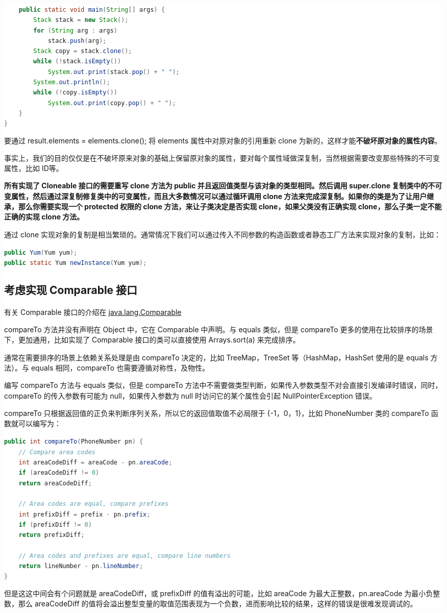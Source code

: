 ```java
	public static void main(String[] args) {
		Stack stack = new Stack();
		for (String arg : args)
			stack.push(arg);
		Stack copy = stack.clone();
		while (!stack.isEmpty())
			System.out.print(stack.pop() + " ");
		System.out.println();
		while (!copy.isEmpty())
			System.out.print(copy.pop() + " ");
	}
}
```

要通过 result.elements = elements.clone(); 将 elements 属性中对原对象的引用重新 clone 为新的，这样才能**不破坏原对象的属性内容**。

事实上，我们的目的仅仅是在不破坏原来对象的基础上保留原对象的属性，要对每个属性域做深复制，当然根据需要改变那些特殊的不可变属性，比如 ID等。

**所有实现了 Cloneable 接口的需要重写 clone 方法为 public 并且返回值类型与该对象的类型相同。然后调用 super.clone 复制类中的不可变属性，然后通过深复制修复类中的可变属性，而且大多数情况可以通过循环调用 clone 方法来完成深复制。如果你的类是为了让用户继承，那么你需要实现一个 protected 权限的 clone 方法，来让子类决定是否实现 clone，如果父类没有正确实现 clone，那么子类一定不能正确的实现 clone 方法。**

通过 clone 实现对象的复制是相当繁琐的。通常情况下我们可以通过传入不同参数的构造函数或者静态工厂方法来实现对象的复制，比如：

```java
public Yum(Yum yum);
public static Yum newInstance(Yum yum);
```

## 考虑实现 Comparable 接口

有关 Comparable 接口的介绍在 [java.lang.Comparable](https://github.com/openjdk-mirror/jdk7u-jdk/blob/master/src/share/classes/java/lang/Comparable.java#L137)

compareTo 方法并没有声明在 Object 中，它在 Comparable 中声明。与 equals 类似，但是 compareTo 更多的使用在比较排序的场景下，更加通用，比如实现了 Comparable 接口的类可以直接使用 Arrays.sort(a) 来完成排序。

通常在需要排序的场景上依赖关系处理是由 compareTo 决定的，比如 TreeMap，TreeSet 等（HashMap，HashSet 使用的是 equals 方法）。与 equals 相同，compareTo 也需要遵循对称性，及物性。

编写 compareTo 方法与 equals 类似，但是 compareTo 方法中不需要做类型判断，如果传入参数类型不对会直接引发编译时错误，同时，compareTo 的传入参数有可能为 null，如果传入参数为 null 时访问它的某个属性会引起 NullPointerException 错误。

compareTo 只根据返回值的正负来判断序列关系，所以它的返回值取值不必局限于 {-1，0，1}，比如 PhoneNumber 类的 compareTo 函数就可以编写为：

```java
public int compareTo(PhoneNumber pn) {
	// Compare area codes
	int areaCodeDiff = areaCode - pn.areaCode;
	if (areaCodeDiff != 0)
	return areaCodeDiff;

	// Area codes are equal, compare prefixes
	int prefixDiff = prefix - pn.prefix;
	if (prefixDiff != 0)
	return prefixDiff;

	// Area codes and prefixes are equal, compare line numbers
	return lineNumber - pn.lineNumber;
}
```

但是这这中间会有个问题就是 areaCodeDiff，或 prefixDiff 的值有溢出的可能，比如 areaCode 为最大正整数，pn.areaCode 为最小负整数，那么 areaCodeDiff 的值将会溢出整型变量的取值范围表现为一个负数，进而影响比较的结果，这样的错误是很难发现调试的。
